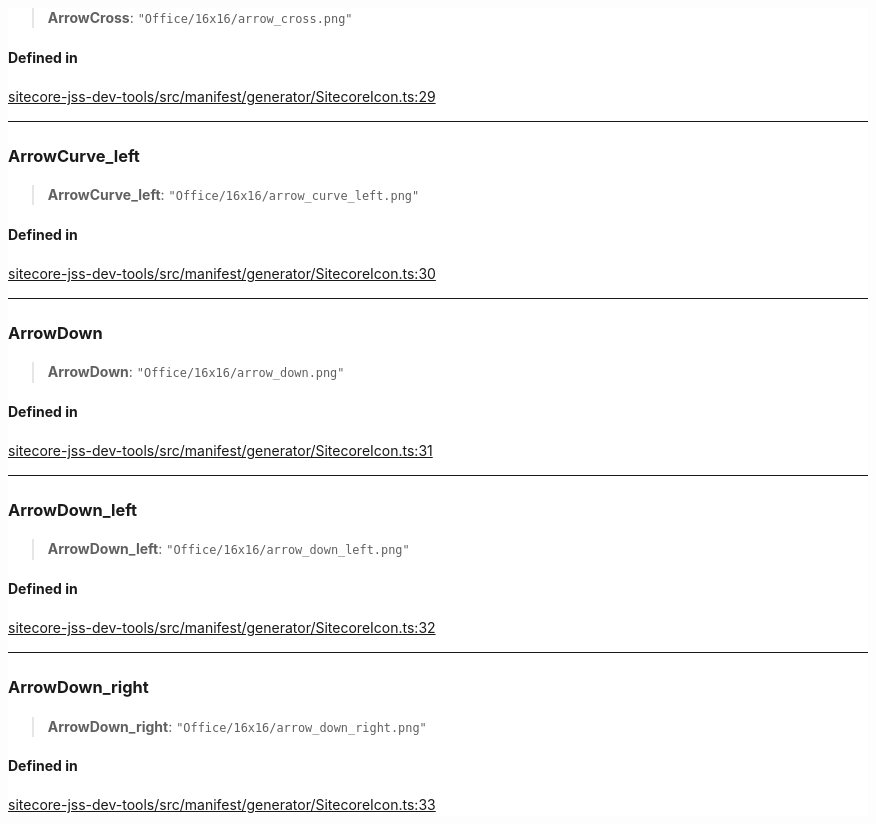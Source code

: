> **ArrowCross**: `"Office/16x16/arrow_cross.png"`

#### Defined in

[sitecore-jss-dev-tools/src/manifest/generator/SitecoreIcon.ts:29](https://github.com/Sitecore/jss/blob/f0f6e64d75797af01d12051025c04b2b5c3ecf36/packages/sitecore-jss-dev-tools/src/manifest/generator/SitecoreIcon.ts#L29)

***

### ArrowCurve\_left

> **ArrowCurve\_left**: `"Office/16x16/arrow_curve_left.png"`

#### Defined in

[sitecore-jss-dev-tools/src/manifest/generator/SitecoreIcon.ts:30](https://github.com/Sitecore/jss/blob/f0f6e64d75797af01d12051025c04b2b5c3ecf36/packages/sitecore-jss-dev-tools/src/manifest/generator/SitecoreIcon.ts#L30)

***

### ArrowDown

> **ArrowDown**: `"Office/16x16/arrow_down.png"`

#### Defined in

[sitecore-jss-dev-tools/src/manifest/generator/SitecoreIcon.ts:31](https://github.com/Sitecore/jss/blob/f0f6e64d75797af01d12051025c04b2b5c3ecf36/packages/sitecore-jss-dev-tools/src/manifest/generator/SitecoreIcon.ts#L31)

***

### ArrowDown\_left

> **ArrowDown\_left**: `"Office/16x16/arrow_down_left.png"`

#### Defined in

[sitecore-jss-dev-tools/src/manifest/generator/SitecoreIcon.ts:32](https://github.com/Sitecore/jss/blob/f0f6e64d75797af01d12051025c04b2b5c3ecf36/packages/sitecore-jss-dev-tools/src/manifest/generator/SitecoreIcon.ts#L32)

***

### ArrowDown\_right

> **ArrowDown\_right**: `"Office/16x16/arrow_down_right.png"`

#### Defined in

[sitecore-jss-dev-tools/src/manifest/generator/SitecoreIcon.ts:33](https://github.com/Sitecore/jss/blob/f0f6e64d75797af01d12051025c04b2b5c3ecf36/packages/sitecore-jss-dev-tools/src/manifest/generator/SitecoreIcon.ts#L33)
